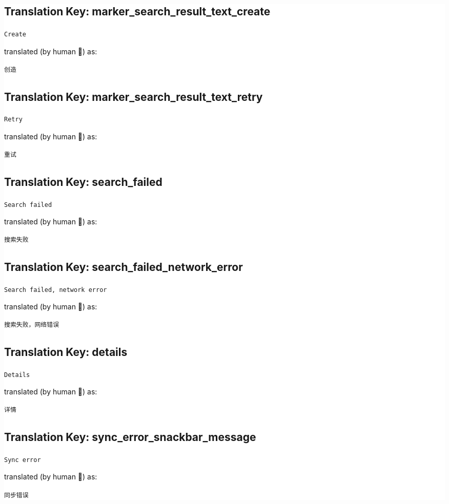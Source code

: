 
## Translation Key: marker_search_result_text_create
```
Create
```
translated (by human 👀) as:
```
创造
```


## Translation Key: marker_search_result_text_retry
```
Retry
```
translated (by human 👀) as:
```
重试
```


## Translation Key: search_failed
```
Search failed
```
translated (by human 👀) as:
```
搜索失败
```


## Translation Key: search_failed_network_error
```
Search failed, network error
```
translated (by human 👀) as:
```
搜索失败，网络错误
```


## Translation Key: details
```
Details
```
translated (by human 👀) as:
```
详情
```


## Translation Key: sync_error_snackbar_message
```
Sync error
```
translated (by human 👀) as:
```
同步错误
```
